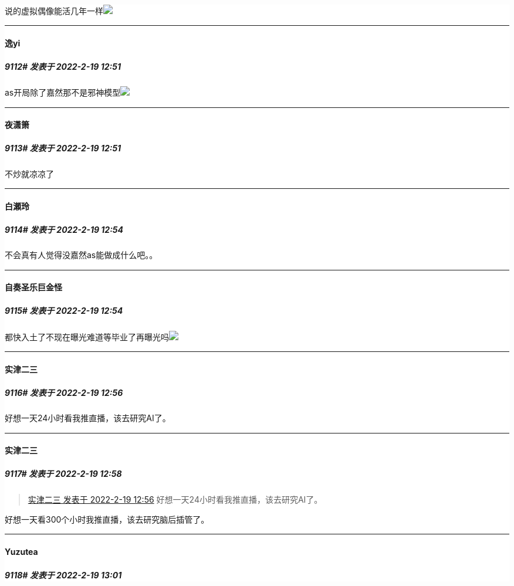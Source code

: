 说的虚拟偶像能活几年一样<img src="https://static.saraba1st.com/image/smiley/face2017/037.png" referrerpolicy="no-referrer">

*****

####  逸yi  
##### 9112#       发表于 2022-2-19 12:51

as开局除了嘉然那不是邪神模型<img src="https://static.saraba1st.com/image/smiley/face2017/067.png" referrerpolicy="no-referrer">

*****

####  夜潇箫  
##### 9113#       发表于 2022-2-19 12:51

不炒就凉凉了

*****

####  白瀬玲  
##### 9114#       发表于 2022-2-19 12:54

不会真有人觉得没嘉然as能做成什么吧。。

*****

####  自奏圣乐巨金怪  
##### 9115#       发表于 2022-2-19 12:54

都快入土了不现在曝光难道等毕业了再曝光吗<img src="https://static.saraba1st.com/image/smiley/face2017/067.png" referrerpolicy="no-referrer">

*****

####  实津二三  
##### 9116#       发表于 2022-2-19 12:56

好想一天24小时看我推直播，该去研究AI了。

*****

####  实津二三  
##### 9117#       发表于 2022-2-19 12:58

<blockquote><a href="httphttps://bbs.saraba1st.com/2b/forum.php?mod=redirect&amp;goto=findpost&amp;pid=54751070&amp;ptid=2051754" target="_blank">实津二三 发表于 2022-2-19 12:56</a>
好想一天24小时看我推直播，该去研究AI了。</blockquote>
好想一天看300个小时我推直播，该去研究脑后插管了。

*****

####  Yuzutea  
##### 9118#       发表于 2022-2-19 13:01
